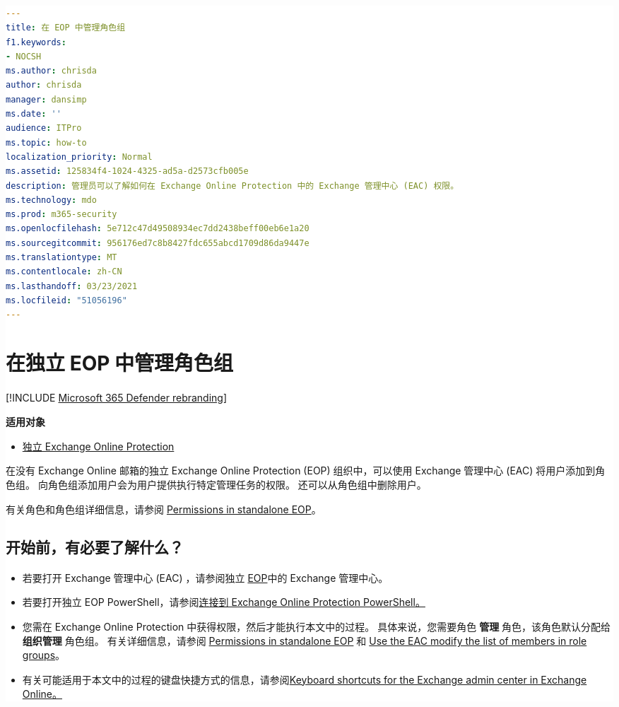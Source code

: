 ```yaml
---
title: 在 EOP 中管理角色组
f1.keywords:
- NOCSH
ms.author: chrisda
author: chrisda
manager: dansimp
ms.date: ''
audience: ITPro
ms.topic: how-to
localization_priority: Normal
ms.assetid: 125834f4-1024-4325-ad5a-d2573cfb005e
description: 管理员可以了解如何在 Exchange Online Protection 中的 Exchange 管理中心 (EAC) 权限。
ms.technology: mdo
ms.prod: m365-security
ms.openlocfilehash: 5e712c47d49508934ec7dd2438beff00eb6e1a20
ms.sourcegitcommit: 956176ed7c8b8427fdc655abcd1709d86da9447e
ms.translationtype: MT
ms.contentlocale: zh-CN
ms.lasthandoff: 03/23/2021
ms.locfileid: "51056196"
---
```

# <a name="manage-role-groups-in-standalone-eop"></a>在独立 EOP 中管理角色组

[!INCLUDE [Microsoft 365 Defender rebranding](../includes/microsoft-defender-for-office.md)]

**适用对象**
-  [独立 Exchange Online Protection](exchange-online-protection-overview.md)

在没有 Exchange Online 邮箱的独立 Exchange Online Protection (EOP) 组织中，可以使用 Exchange 管理中心 (EAC) 将用户添加到角色组。 向角色组添加用户会为用户提供执行特定管理任务的权限。 还可以从角色组中删除用户。

有关角色和角色组详细信息，请参阅 [Permissions in standalone EOP](feature-permissions-in-eop.md)。

## <a name="what-do-you-need-to-know-before-you-begin"></a>开始前，有必要了解什么？

- 若要打开 Exchange 管理中心 (EAC) ，请参阅独立 [EOP](exchange-admin-center-in-exchange-online-protection-eop.md)中的 Exchange 管理中心。

- 若要打开独立 EOP PowerShell，请参阅[连接到 Exchange Online Protection PowerShell。](/powershell/exchange/connect-to-exchange-online-protection-powershell)

- 您需在 Exchange Online Protection 中获得权限，然后才能执行本文中的过程。 具体来说，您需要角色 **管理** 角色，该角色默认分配给 **组织管理** 角色组。 有关详细信息，请参阅 [Permissions in standalone EOP](feature-permissions-in-eop.md) 和 [Use the EAC modify the list of members in role groups](manage-admin-role-group-permissions-in-eop.md#use-the-eac-modify-the-list-of-members-in-role-groups)。

- 有关可能适用于本文中的过程的键盘快捷方式的信息，请参阅[Keyboard shortcuts for the Exchange admin center in Exchange Online。](/Exchange/accessibility/keyboard-shortcuts-in-admin-center)
